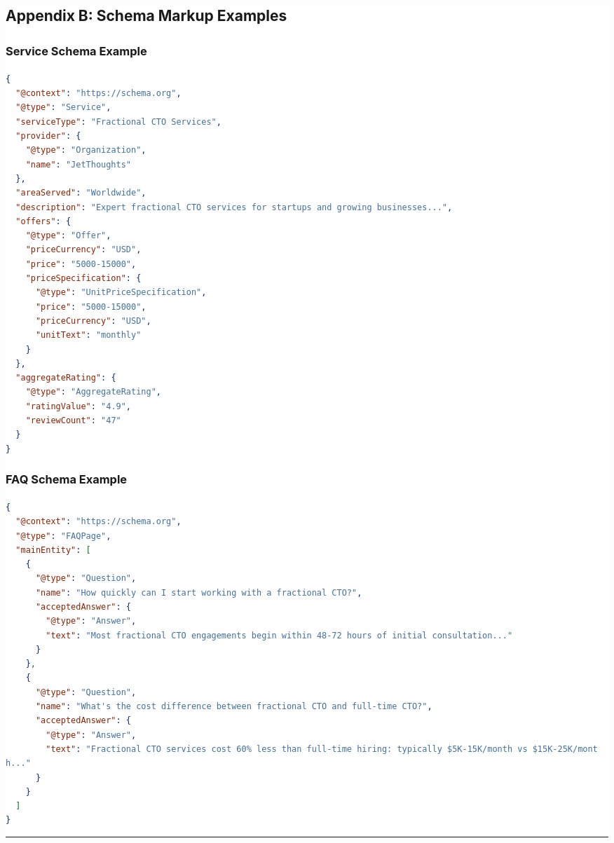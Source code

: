 
## Appendix B: Schema Markup Examples

### **Service Schema Example**
```json
{
  "@context": "https://schema.org",
  "@type": "Service",
  "serviceType": "Fractional CTO Services",
  "provider": {
    "@type": "Organization",
    "name": "JetThoughts"
  },
  "areaServed": "Worldwide",
  "description": "Expert fractional CTO services for startups and growing businesses...",
  "offers": {
    "@type": "Offer",
    "priceCurrency": "USD",
    "price": "5000-15000",
    "priceSpecification": {
      "@type": "UnitPriceSpecification",
      "price": "5000-15000",
      "priceCurrency": "USD",
      "unitText": "monthly"
    }
  },
  "aggregateRating": {
    "@type": "AggregateRating",
    "ratingValue": "4.9",
    "reviewCount": "47"
  }
}
```

### **FAQ Schema Example**
```json
{
  "@context": "https://schema.org",
  "@type": "FAQPage",
  "mainEntity": [
    {
      "@type": "Question",
      "name": "How quickly can I start working with a fractional CTO?",
      "acceptedAnswer": {
        "@type": "Answer",
        "text": "Most fractional CTO engagements begin within 48-72 hours of initial consultation..."
      }
    },
    {
      "@type": "Question",
      "name": "What's the cost difference between fractional CTO and full-time CTO?",
      "acceptedAnswer": {
        "@type": "Answer",
        "text": "Fractional CTO services cost 60% less than full-time hiring: typically $5K-15K/month vs $15K-25K/month..."
      }
    }
  ]
}
```

---